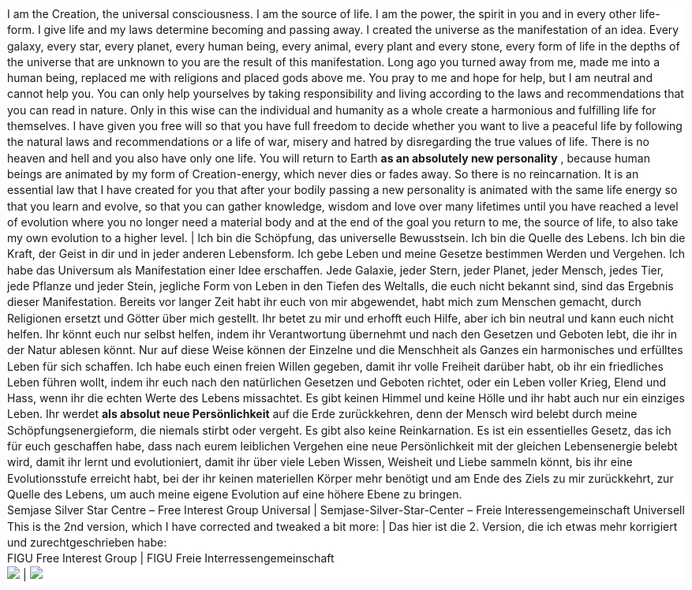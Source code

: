 I am the Creation, the universal consciousness. I am the source of life. I am the power, the spirit in you and in every other life-form. I give life and my laws determine becoming and passing away. I created the universe as the manifestation of an idea. Every galaxy, every star, every planet, every human being, every animal, every plant and every stone, every form of life in the depths of the universe that are unknown to you are the result of this manifestation. Long ago you turned away from me, made me into a human being, replaced me with religions and placed gods above me. You pray to me and hope for help, but I am neutral and cannot help you. You can only help yourselves by taking responsibility and living according to the laws and recommendations that you can read in nature. Only in this wise can the individual and humanity as a whole create a harmonious and fulfilling life for themselves. I have given you free will so that you have full freedom to decide whether you want to live a peaceful life by following the natural laws and recommendations or a life of war, misery and hatred by disregarding the true values of life. There is no heaven and hell and you also have only one life. You will return to Earth **as an absolutely new personality** , because human beings are animated by my form of Creation-energy, which never dies or fades away. So there is no reincarnation. It is an essential law that I have created for you that after your bodily passing a new personality is animated with the same life energy so that you learn and evolve, so that you can gather knowledge, wisdom and love over many lifetimes until you have reached a level of evolution where you no longer need a material body and at the end of the goal you return to me, the source of life, to also take my own evolution to a higher level.  | Ich bin die Schöpfung, das universelle Bewusstsein. Ich bin die Quelle des Lebens. Ich bin die Kraft, der Geist in dir und in jeder anderen Lebensform. Ich gebe Leben und meine Gesetze bestimmen Werden und Vergehen. Ich habe das Universum als Manifestation einer Idee erschaffen. Jede Galaxie, jeder Stern, jeder Planet, jeder Mensch, jedes Tier, jede Pflanze und jeder Stein, jegliche Form von Leben in den Tiefen des Weltalls, die euch nicht bekannt sind, sind das Ergebnis dieser Manifestation. Bereits vor langer Zeit habt ihr euch von mir abgewendet, habt mich zum Menschen gemacht, durch Religionen ersetzt und Götter über mich gestellt. Ihr betet zu mir und erhofft euch Hilfe, aber ich bin neutral und kann euch nicht helfen. Ihr könnt euch nur selbst helfen, indem ihr Verantwortung übernehmt und nach den Gesetzen und Geboten lebt, die ihr in der Natur ablesen könnt. Nur auf diese Weise können der Einzelne und die Menschheit als Ganzes ein harmonisches und erfülltes Leben für sich schaffen. Ich habe euch einen freien Willen gegeben, damit ihr volle Freiheit darüber habt, ob ihr ein friedliches Leben führen wollt, indem ihr euch nach den natürlichen Gesetzen und Geboten richtet, oder ein Leben voller Krieg, Elend und Hass, wenn ihr die echten Werte des Lebens missachtet. Es gibt keinen Himmel und keine Hölle und ihr habt auch nur ein einziges Leben. Ihr werdet **als absolut neue Persönlichkeit** auf die Erde zurückkehren, denn der Mensch wird belebt durch meine Schöpfungsenergieform, die niemals stirbt oder vergeht. Es gibt also keine Reinkarnation. Es ist ein essentielles Gesetz, das ich für euch geschaffen habe, dass nach eurem leiblichen Vergehen eine neue Persönlichkeit mit der gleichen Lebensenergie belebt wird, damit ihr lernt und evolutioniert, damit ihr über viele Leben Wissen, Weisheit und Liebe sammeln könnt, bis ihr eine Evolutionsstufe erreicht habt, bei der ihr keinen materiellen Körper mehr benötigt und am Ende des Ziels zu mir zurückkehrt, zur Quelle des Lebens, um auch meine eigene Evolution auf eine höhere Ebene zu bringen.   
Semjase Silver Star Centre – Free Interest Group Universal  | Semjase-Silver-Star-Center – Freie Interessengemeinschaft Universell   
This is the 2nd version, which I have corrected and tweaked a bit more:  | Das hier ist die 2. Version, die ich etwas mehr korrigiert und zurechtgeschrieben habe:   
FIGU Free Interest Group  | FIGU Freie Interressengemeinschaft   
[![](https://www.futureofmankind.co.uk/w/images/c/cf/CR871-Image2.jpg)](https://www.futureofmankind.co.uk/Billy_Meier/<https:/www.futureofmankind.co.uk/w/images/c/cf/CR871-Image2.jpg>) | [![](https://www.futureofmankind.co.uk/w/images/c/cf/CR871-Image2.jpg)](https://www.futureofmankind.co.uk/Billy_Meier/<https:/www.futureofmankind.co.uk/w/images/c/cf/CR871-Image2.jpg>)  